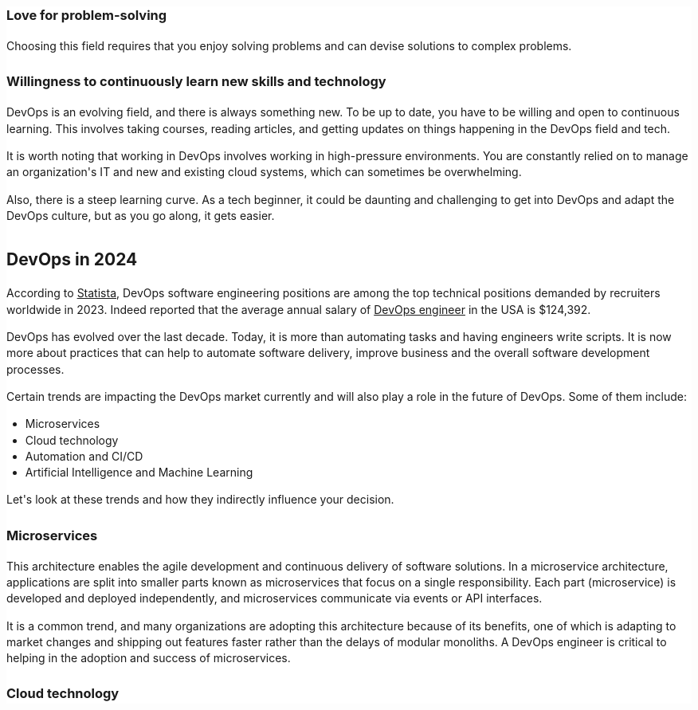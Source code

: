 ### Love for problem-solving

Choosing this field requires that you enjoy solving problems and can devise solutions to complex problems.

### Willingness to continuously learn new skills and technology

DevOps is an evolving field, and there is always something new. To be up to date, you have to be willing and open to continuous learning. This involves taking courses, reading articles, and getting updates on things happening in the DevOps field and tech.

It is worth noting that working in DevOps involves working in high-pressure environments. You are constantly relied on to manage an organization's IT and new and existing cloud systems, which can sometimes be overwhelming.

Also, there is a steep learning curve. As a tech beginner, it could be daunting and challenging to get into DevOps and adapt the DevOps culture, but as you go along, it gets easier.

## DevOps in 2024

According to [Statista](https://www.statista.com/statistics/1367003/in-demand-it-roles/), DevOps software engineering positions are among the top technical positions demanded by recruiters worldwide in 2023. Indeed reported that the average annual salary of [DevOps engineer](https://www.indeed.com/career/development-operations-engineer/salaries?from=top_sb) in the USA is $124,392.

DevOps has evolved over the last decade. Today, it is more than automating tasks and having engineers write scripts. It is now more about practices that can help to automate software delivery, improve business and the overall software development processes.

Certain trends are impacting the DevOps market currently and will also play a role in the future of DevOps. Some of them include:

- Microservices
- Cloud technology
- Automation and CI/CD
- Artificial Intelligence and Machine Learning

Let's look at these trends and how they indirectly influence your decision.

### Microservices

This architecture enables the agile development and continuous delivery of software solutions. In a microservice architecture, applications are split into smaller parts known as microservices that focus on a single responsibility. Each part (microservice) is developed and deployed independently, and microservices communicate via events or API interfaces.

It is a common trend, and many organizations are adopting this architecture because of its benefits, one of which is adapting to market changes and shipping out features faster rather than the delays of modular monoliths. A DevOps engineer is critical to helping in the adoption and success of microservices.

### Cloud technology
